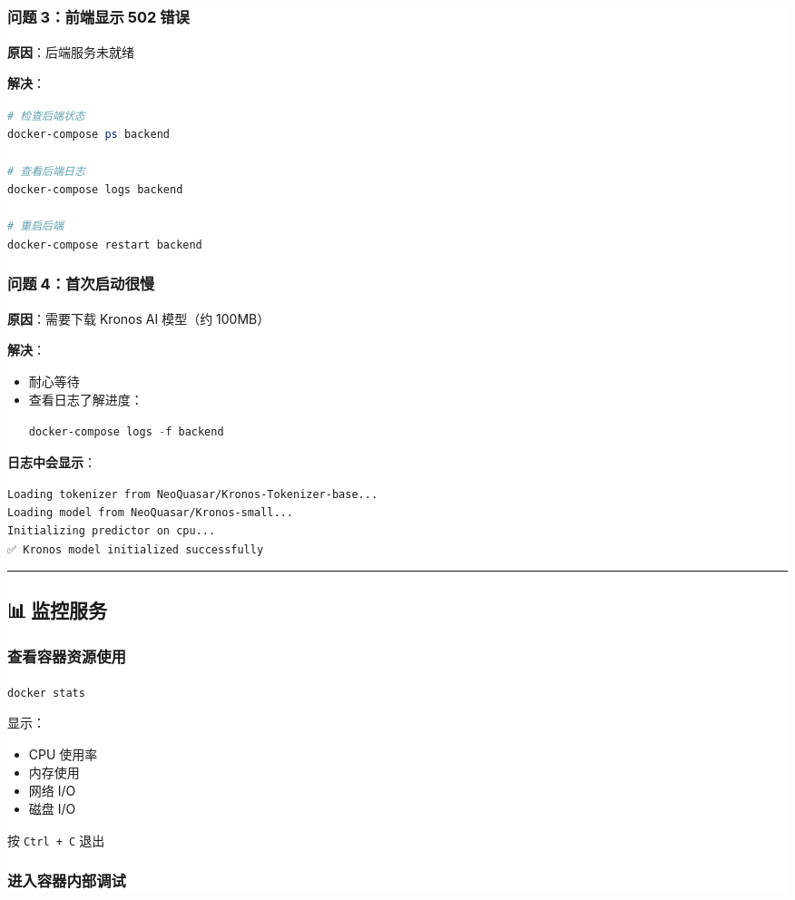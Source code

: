 ### 问题 3：前端显示 502 错误

**原因**：后端服务未就绪

**解决**：
```powershell
# 检查后端状态
docker-compose ps backend

# 查看后端日志
docker-compose logs backend

# 重启后端
docker-compose restart backend
```

### 问题 4：首次启动很慢

**原因**：需要下载 Kronos AI 模型（约 100MB）

**解决**：
- 耐心等待
- 查看日志了解进度：
  ```powershell
  docker-compose logs -f backend
  ```

**日志中会显示**：
```
Loading tokenizer from NeoQuasar/Kronos-Tokenizer-base...
Loading model from NeoQuasar/Kronos-small...
Initializing predictor on cpu...
✅ Kronos model initialized successfully
```

---

## 📊 监控服务

### 查看容器资源使用

```powershell
docker stats
```

显示：
- CPU 使用率
- 内存使用
- 网络 I/O
- 磁盘 I/O

按 `Ctrl + C` 退出

### 进入容器内部调试
